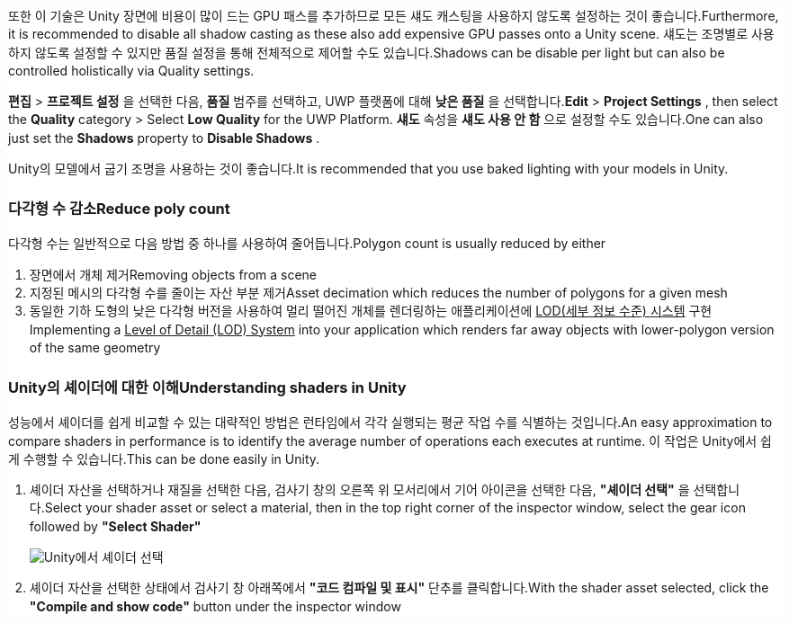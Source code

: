 <span data-ttu-id="e0acd-268">또한 이 기술은 Unity 장면에 비용이 많이 드는 GPU 패스를 추가하므로 모든 섀도 캐스팅을 사용하지 않도록 설정하는 것이 좋습니다.</span><span class="sxs-lookup"><span data-stu-id="e0acd-268">Furthermore, it is recommended to disable all shadow casting as these also add expensive GPU passes onto a Unity scene.</span></span> <span data-ttu-id="e0acd-269">섀도는 조명별로 사용하지 않도록 설정할 수 있지만 품질 설정을 통해 전체적으로 제어할 수도 있습니다.</span><span class="sxs-lookup"><span data-stu-id="e0acd-269">Shadows can be disable per light but can also be controlled holistically via Quality settings.</span></span>

<span data-ttu-id="e0acd-270">**편집** > **프로젝트 설정** 을 선택한 다음, **품질** 범주를 선택하고, UWP 플랫폼에 대해 **낮은 품질** 을 선택합니다.</span><span class="sxs-lookup"><span data-stu-id="e0acd-270">**Edit** > **Project Settings** , then select the **Quality** category > Select **Low Quality** for the UWP Platform.</span></span> <span data-ttu-id="e0acd-271">**섀도** 속성을 **섀도 사용 안 함** 으로 설정할 수도 있습니다.</span><span class="sxs-lookup"><span data-stu-id="e0acd-271">One can also just set the **Shadows** property to **Disable Shadows** .</span></span>

<span data-ttu-id="e0acd-272">Unity의 모델에서 굽기 조명을 사용하는 것이 좋습니다.</span><span class="sxs-lookup"><span data-stu-id="e0acd-272">It is recommended that you use baked lighting with your models in Unity.</span></span>

### <a name="reduce-poly-count"></a><span data-ttu-id="e0acd-273">다각형 수 감소</span><span class="sxs-lookup"><span data-stu-id="e0acd-273">Reduce poly count</span></span>

<span data-ttu-id="e0acd-274">다각형 수는 일반적으로 다음 방법 중 하나를 사용하여 줄어듭니다.</span><span class="sxs-lookup"><span data-stu-id="e0acd-274">Polygon count is usually reduced by either</span></span>
1) <span data-ttu-id="e0acd-275">장면에서 개체 제거</span><span class="sxs-lookup"><span data-stu-id="e0acd-275">Removing objects from a scene</span></span>
2) <span data-ttu-id="e0acd-276">지정된 메시의 다각형 수를 줄이는 자산 부분 제거</span><span class="sxs-lookup"><span data-stu-id="e0acd-276">Asset decimation which reduces the number of polygons for a given mesh</span></span>
3) <span data-ttu-id="e0acd-277">동일한 기하 도형의 낮은 다각형 버전을 사용하여 멀리 떨어진 개체를 렌더링하는 애플리케이션에 [LOD(세부 정보 수준) 시스템](https://docs.unity3d.com/Manual/LevelOfDetail.html) 구현</span><span class="sxs-lookup"><span data-stu-id="e0acd-277">Implementing a [Level of Detail (LOD) System](https://docs.unity3d.com/Manual/LevelOfDetail.html) into your application which renders far away objects with lower-polygon version of the same geometry</span></span>

### <a name="understanding-shaders-in-unity"></a><span data-ttu-id="e0acd-278">Unity의 셰이더에 대한 이해</span><span class="sxs-lookup"><span data-stu-id="e0acd-278">Understanding shaders in Unity</span></span>

<span data-ttu-id="e0acd-279">성능에서 셰이더를 쉽게 비교할 수 있는 대략적인 방법은 런타임에서 각각 실행되는 평균 작업 수를 식별하는 것입니다.</span><span class="sxs-lookup"><span data-stu-id="e0acd-279">An easy approximation to compare shaders in performance is to identify the average number of operations each executes at runtime.</span></span> <span data-ttu-id="e0acd-280">이 작업은 Unity에서 쉽게 수행할 수 있습니다.</span><span class="sxs-lookup"><span data-stu-id="e0acd-280">This can be done easily in Unity.</span></span>

1) <span data-ttu-id="e0acd-281">셰이더 자산을 선택하거나 재질을 선택한 다음, 검사기 창의 오른쪽 위 모서리에서 기어 아이콘을 선택한 다음, **"셰이더 선택"** 을 선택합니다.</span><span class="sxs-lookup"><span data-stu-id="e0acd-281">Select your shader asset or select a material, then in the top right corner of the inspector window, select the gear icon followed by **"Select Shader"**</span></span>

    ![Unity에서 셰이더 선택](images/Select-shader-unity.png)
2) <span data-ttu-id="e0acd-283">셰이더 자산을 선택한 상태에서 검사기 창 아래쪽에서 **"코드 컴파일 및 표시"** 단추를 클릭합니다.</span><span class="sxs-lookup"><span data-stu-id="e0acd-283">With the shader asset selected, click the **"Compile and show code"** button under the inspector window</span></span>
